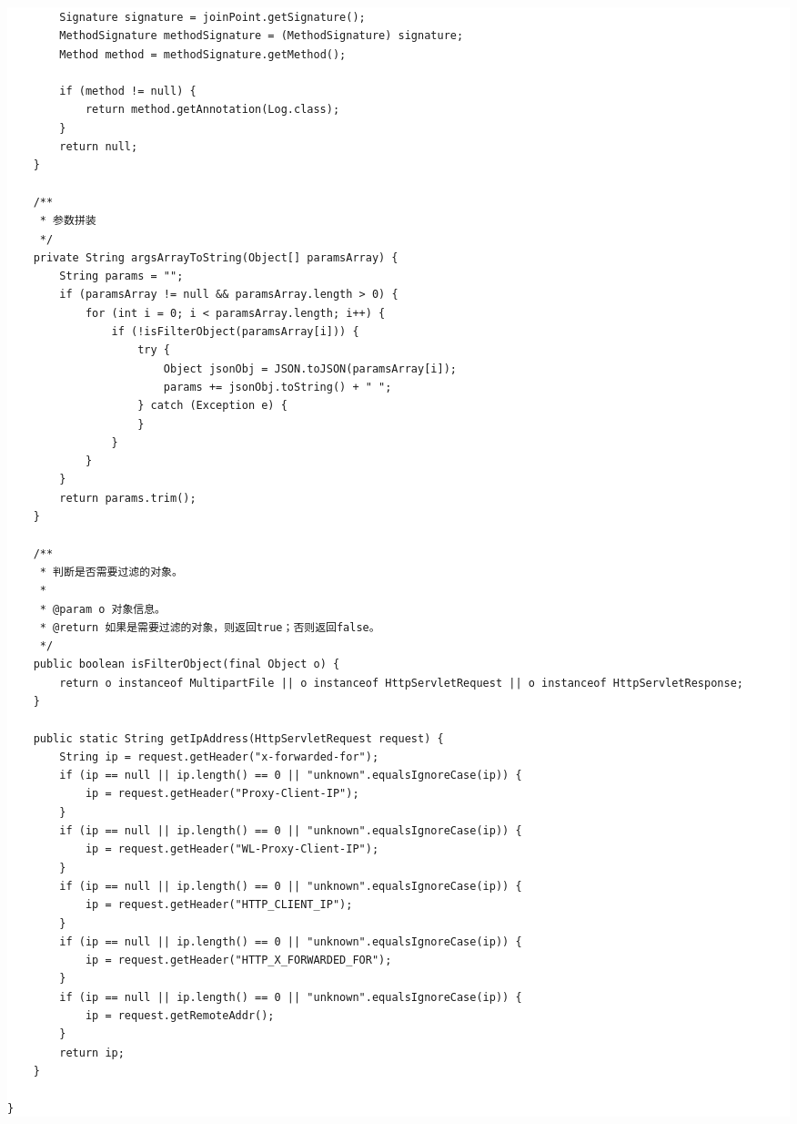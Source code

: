 ```
        Signature signature = joinPoint.getSignature();
        MethodSignature methodSignature = (MethodSignature) signature;
        Method method = methodSignature.getMethod();

        if (method != null) {
            return method.getAnnotation(Log.class);
        }
        return null;
    }

    /**
     * 参数拼装
     */
    private String argsArrayToString(Object[] paramsArray) {
        String params = "";
        if (paramsArray != null && paramsArray.length > 0) {
            for (int i = 0; i < paramsArray.length; i++) {
                if (!isFilterObject(paramsArray[i])) {
                    try {
                        Object jsonObj = JSON.toJSON(paramsArray[i]);
                        params += jsonObj.toString() + " ";
                    } catch (Exception e) {
                    }
                }
            }
        }
        return params.trim();
    }

    /**
     * 判断是否需要过滤的对象。
     *
     * @param o 对象信息。
     * @return 如果是需要过滤的对象，则返回true；否则返回false。
     */
    public boolean isFilterObject(final Object o) {
        return o instanceof MultipartFile || o instanceof HttpServletRequest || o instanceof HttpServletResponse;
    }

    public static String getIpAddress(HttpServletRequest request) {
        String ip = request.getHeader("x-forwarded-for");
        if (ip == null || ip.length() == 0 || "unknown".equalsIgnoreCase(ip)) {
            ip = request.getHeader("Proxy-Client-IP");
        }
        if (ip == null || ip.length() == 0 || "unknown".equalsIgnoreCase(ip)) {
            ip = request.getHeader("WL-Proxy-Client-IP");
        }
        if (ip == null || ip.length() == 0 || "unknown".equalsIgnoreCase(ip)) {
            ip = request.getHeader("HTTP_CLIENT_IP");
        }
        if (ip == null || ip.length() == 0 || "unknown".equalsIgnoreCase(ip)) {
            ip = request.getHeader("HTTP_X_FORWARDED_FOR");
        }
        if (ip == null || ip.length() == 0 || "unknown".equalsIgnoreCase(ip)) {
            ip = request.getRemoteAddr();
        }
        return ip;
    }

}

```